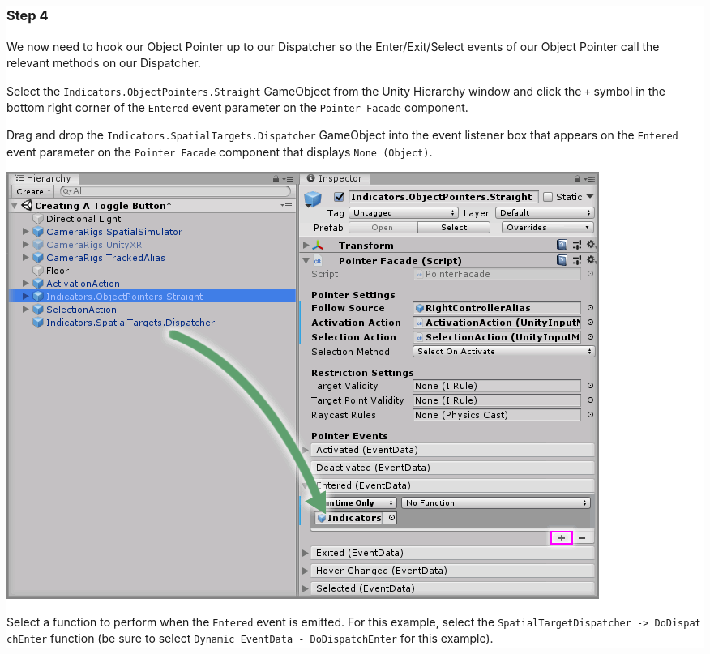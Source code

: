 ### Step 4

We now need to hook our Object Pointer up to our Dispatcher so the Enter/Exit/Select events of our Object Pointer call the relevant methods on our Dispatcher.

Select the `Indicators.ObjectPointers.Straight` GameObject from the Unity Hierarchy window and click the `+` symbol in the bottom right corner of the `Entered` event parameter on the `Pointer Facade` component.

Drag and drop the `Indicators.SpatialTargets.Dispatcher` GameObject into the event listener box that appears on the `Entered` event parameter on the `Pointer Facade` component that displays `None (Object)`.

![Drag And Drop Dispatcher Into Entered Parameter](assets/images/DragAndDropDispatcherIntoEnteredParameter.png)

Select a function to perform when the `Entered` event is emitted. For this example, select the `SpatialTargetDispatcher -> DoDispatchEnter` function (be sure to select `Dynamic EventData - DoDispatchEnter` for this example).
